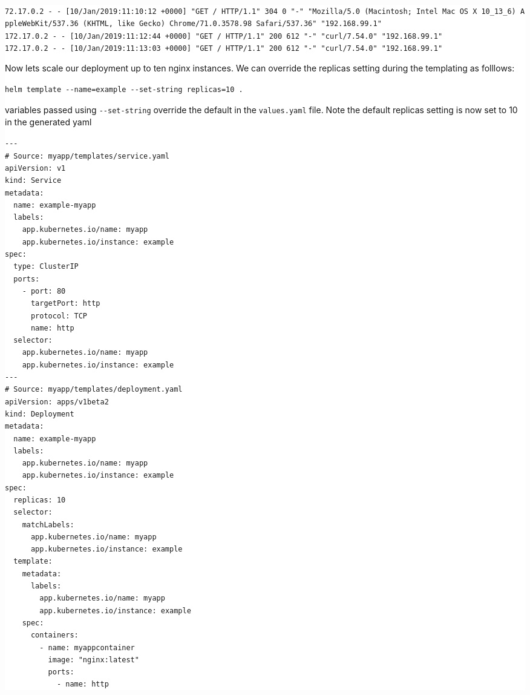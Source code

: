 ```
72.17.0.2 - - [10/Jan/2019:11:10:12 +0000] "GET / HTTP/1.1" 304 0 "-" "Mozilla/5.0 (Macintosh; Intel Mac OS X 10_13_6) AppleWebKit/537.36 (KHTML, like Gecko) Chrome/71.0.3578.98 Safari/537.36" "192.168.99.1"
172.17.0.2 - - [10/Jan/2019:11:12:44 +0000] "GET / HTTP/1.1" 200 612 "-" "curl/7.54.0" "192.168.99.1"
172.17.0.2 - - [10/Jan/2019:11:13:03 +0000] "GET / HTTP/1.1" 200 612 "-" "curl/7.54.0" "192.168.99.1"
```

Now lets scale our deployment up to ten nginx instances. We can override the replicas setting during the templating as folllows:

```
helm template --name=example --set-string replicas=10 .
```

variables passed using `--set-string` override the default in the `values.yaml` file.
Note the default replicas setting is now set to 10 in the generated yaml

```
---
# Source: myapp/templates/service.yaml
apiVersion: v1
kind: Service
metadata:
  name: example-myapp
  labels:
    app.kubernetes.io/name: myapp
    app.kubernetes.io/instance: example
spec:
  type: ClusterIP
  ports:
    - port: 80
      targetPort: http
      protocol: TCP
      name: http
  selector:
    app.kubernetes.io/name: myapp
    app.kubernetes.io/instance: example
---
# Source: myapp/templates/deployment.yaml
apiVersion: apps/v1beta2
kind: Deployment
metadata:
  name: example-myapp
  labels:
    app.kubernetes.io/name: myapp
    app.kubernetes.io/instance: example
spec:
  replicas: 10
  selector:
    matchLabels:
      app.kubernetes.io/name: myapp
      app.kubernetes.io/instance: example
  template:
    metadata:
      labels:
        app.kubernetes.io/name: myapp
        app.kubernetes.io/instance: example
    spec:
      containers:
        - name: myappcontainer
          image: "nginx:latest"
          ports:
            - name: http
```